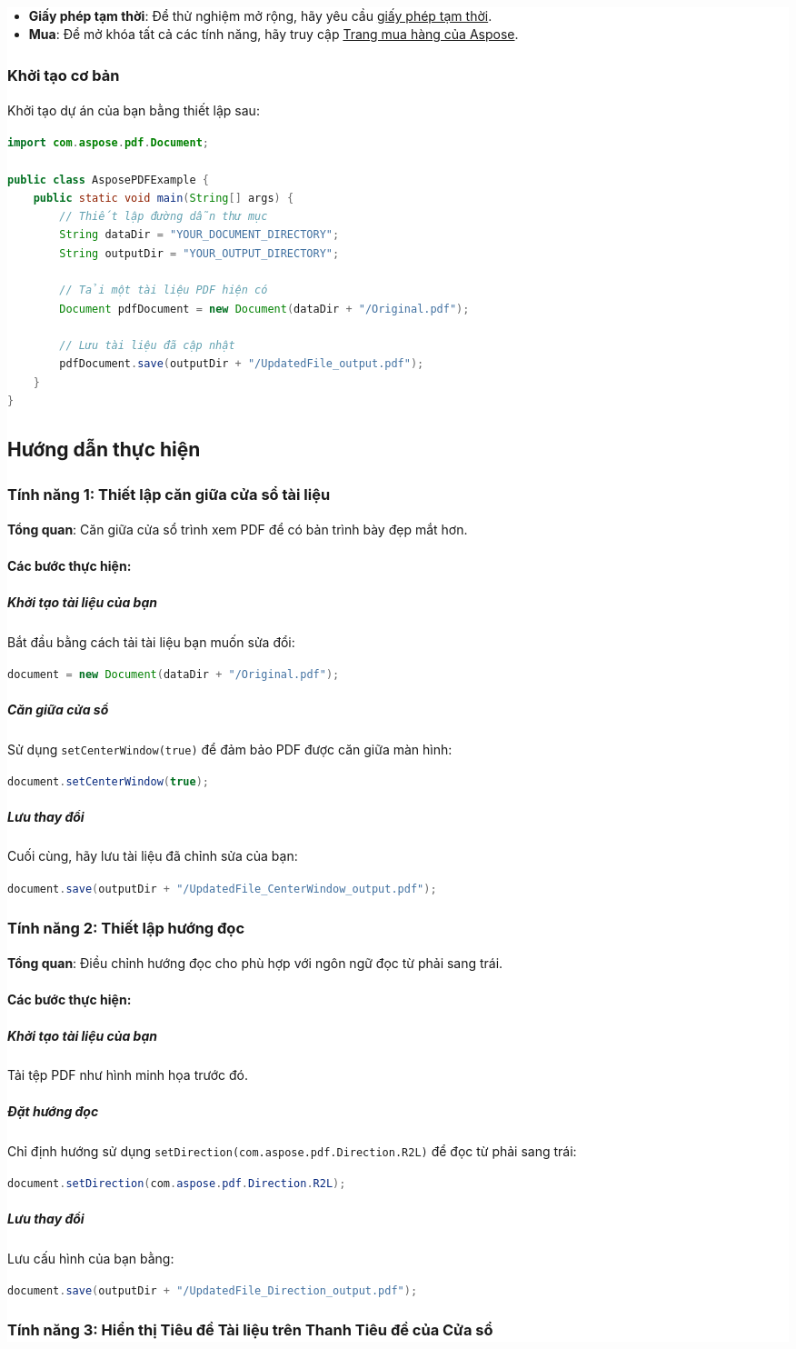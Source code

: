 - **Giấy phép tạm thời**: Để thử nghiệm mở rộng, hãy yêu cầu [giấy phép tạm thời](https://purchase.aspose.com/temporary-license/).
- **Mua**: Để mở khóa tất cả các tính năng, hãy truy cập [Trang mua hàng của Aspose](https://purchase.aspose.com/buy).
### Khởi tạo cơ bản
Khởi tạo dự án của bạn bằng thiết lập sau:
```java
import com.aspose.pdf.Document;

public class AsposePDFExample {
    public static void main(String[] args) {
        // Thiết lập đường dẫn thư mục
        String dataDir = "YOUR_DOCUMENT_DIRECTORY";
        String outputDir = "YOUR_OUTPUT_DIRECTORY";

        // Tải một tài liệu PDF hiện có
        Document pdfDocument = new Document(dataDir + "/Original.pdf");

        // Lưu tài liệu đã cập nhật
        pdfDocument.save(outputDir + "/UpdatedFile_output.pdf");
    }
}
```
## Hướng dẫn thực hiện
### Tính năng 1: Thiết lập căn giữa cửa sổ tài liệu
**Tổng quan**: Căn giữa cửa sổ trình xem PDF để có bản trình bày đẹp mắt hơn.
#### Các bước thực hiện:
##### Khởi tạo tài liệu của bạn
Bắt đầu bằng cách tải tài liệu bạn muốn sửa đổi:
```java
document = new Document(dataDir + "/Original.pdf");
```
##### Căn giữa cửa sổ
Sử dụng `setCenterWindow(true)` để đảm bảo PDF được căn giữa màn hình:
```java
document.setCenterWindow(true);
```
##### Lưu thay đổi
Cuối cùng, hãy lưu tài liệu đã chỉnh sửa của bạn:
```java
document.save(outputDir + "/UpdatedFile_CenterWindow_output.pdf");
```
### Tính năng 2: Thiết lập hướng đọc
**Tổng quan**: Điều chỉnh hướng đọc cho phù hợp với ngôn ngữ đọc từ phải sang trái.
#### Các bước thực hiện:
##### Khởi tạo tài liệu của bạn
Tải tệp PDF như hình minh họa trước đó.
##### Đặt hướng đọc
Chỉ định hướng sử dụng `setDirection(com.aspose.pdf.Direction.R2L)` để đọc từ phải sang trái:
```java
document.setDirection(com.aspose.pdf.Direction.R2L);
```
##### Lưu thay đổi
Lưu cấu hình của bạn bằng:
```java
document.save(outputDir + "/UpdatedFile_Direction_output.pdf");
```
### Tính năng 3: Hiển thị Tiêu đề Tài liệu trên Thanh Tiêu đề của Cửa sổ
